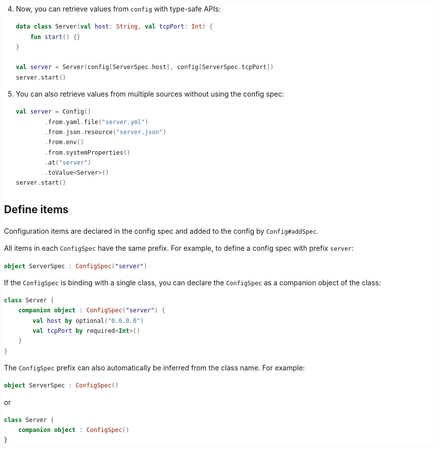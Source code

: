 4. Now, you can retrieve values from `config` with type-safe APIs:
    ```kotlin
    data class Server(val host: String, val tcpPort: Int) {
        fun start() {}
    }
    
    val server = Server(config[ServerSpec.host], config[ServerSpec.tcpPort])
    server.start()
    ```

5. You can also retrieve values from multiple sources without using the config spec:

    ```kotlin
    val server = Config()
            .from.yaml.file("server.yml")
            .from.json.resource("server.json")
            .from.env()
            .from.systemProperties()
            .at("server")
            .toValue<Server>()
    server.start()
    ```

## Define items

Configuration items are declared in the config spec and added to the config by `Config#addSpec`.

All items in each `ConfigSpec` have the same prefix. For example, to define a config spec with prefix `server`:

```kotlin
object ServerSpec : ConfigSpec("server")
```

If the `ConfigSpec` is binding with a single class, you can declare the `ConfigSpec` as a companion object of the class:

```kotlin
class Server {
    companion object : ConfigSpec("server") {
        val host by optional("0.0.0.0")
        val tcpPort by required<Int>()
    }
}
```

The `ConfigSpec` prefix can also automatically be inferred from the class name. For example:

```kotlin
object ServerSpec : ConfigSpec()
```

or

```kotlin
class Server {
    companion object : ConfigSpec()
}
```
